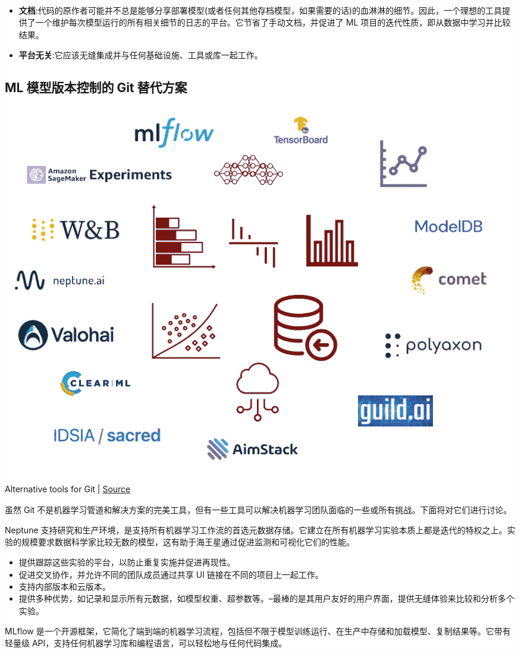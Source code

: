 *   **文档**:代码的原作者可能并不总是能够分享部署模型(或者任何其他存档模型，如果需要的话)的血淋淋的细节。因此，一个理想的工具提供了一个维护每次模型运行的所有相关细节的日志的平台。它节省了手动文档，并促进了 ML 项目的迭代性质，即从数据中学习并比较结果。

*   **平台无关**:它应该无缝集成并与任何基础设施、工具或库一起工作。

## ML 模型版本控制的 Git 替代方案

![Alternative tools for Git ](img/eb2222ec58c9eccfc6d7921ced0ee8a5.png)

Alternative tools for Git | [Source](https://web.archive.org/web/20221208210727/https://gradientflow.com/experiment-tracking-and-experiment-management-tools/)

虽然 Git 不是机器学习管道和解决方案的完美工具，但有一些工具可以解决机器学习团队面临的一些或所有挑战。下面将对它们进行讨论。

Neptune 支持研究和生产环境，是支持所有机器学习工作流的首选元数据存储。它建立在所有机器学习实验本质上都是迭代的特权之上。实验的规模要求数据科学家比较无数的模型，这有助于海王星通过促进监测和可视化它们的性能。

*   提供跟踪这些实验的平台，以防止重复实施并促进再现性。
*   促进交叉协作，并允许不同的团队成员通过共享 UI 链接在不同的项目上一起工作。
*   支持内部版本和云版本。
*   提供多种优势，如记录和显示所有元数据，如模型权重、超参数等。–最棒的是其用户友好的用户界面，提供无缝体验来比较和分析多个实验。

MLflow 是一个开源框架，它简化了端到端的机器学习流程，包括但不限于模型训练运行、在生产中存储和加载模型、复制结果等。它带有轻量级 API，支持任何机器学习库和编程语言，可以轻松地与任何代码集成。
